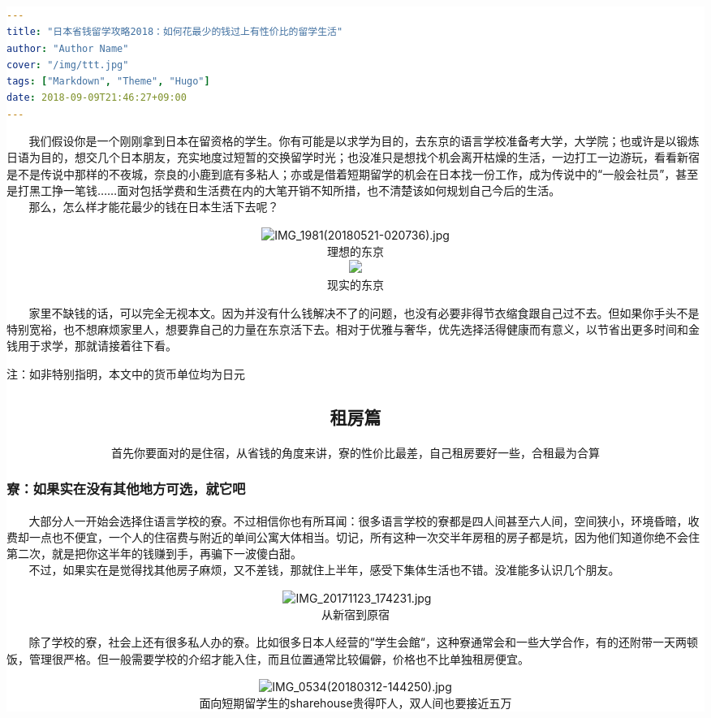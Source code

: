 ```yaml
---
title: "日本省钱留学攻略2018：如何花最少的钱过上有性价比的留学生活"
author: "Author Name"
cover: "/img/ttt.jpg"
tags: ["Markdown", "Theme", "Hugo"]
date: 2018-09-09T21:46:27+09:00
---
```


&#160; &#160; &#160; &#160;我们假设你是一个刚刚拿到日本在留资格的学生。你有可能是以求学为目的，去东京的语言学校准备考大学，大学院；也或许是以锻炼日语为目的，想交几个日本朋友，充实地度过短暂的交换留学时光；也没准只是想找个机会离开枯燥的生活，一边打工一边游玩，看看新宿是不是传说中那样的不夜城，奈良的小鹿到底有多粘人；亦或是借着短期留学的机会在日本找一份工作，成为传说中的“一般会社员”，甚至是打黑工挣一笔钱……面对包括学费和生活费在内的大笔开销不知所措，也不清楚该如何规划自己今后的生活。  
&#160; &#160; &#160; &#160;那么，怎么样才能花最少的钱在日本生活下去呢？

<div align="center">
<img src="https://i.loli.net/2018/09/10/5b968677a3323.jpg" width="80% alt="IMG_1981(20180521-020736).jpg" title="IMG_1981(20180521-020736).jpg" />		
<figcaption>理想的东京</figcaption>
</div>

<div align="center">
<img src="https://i.loli.net/2018/09/10/5b9544ca69a55.jpg" width="80% alt=""></img>
<figcaption>现实的东京</figcaption>
</div>


&#160; &#160; &#160; &#160;家里不缺钱的话，可以完全无视本文。因为并没有什么钱解决不了的问题，也没有必要非得节衣缩食跟自己过不去。但如果你手头不是特别宽裕，也不想麻烦家里人，想要靠自己的力量在东京活下去。相对于优雅与奢华，优先选择活得健康而有意义，以节省出更多时间和金钱用于求学，那就请接着往下看。  

注：如非特别指明，本文中的货币单位均为日元
## <center> 租房篇 </center >
<div align="center">
首先你要面对的是住宿，从省钱的角度来讲，寮的性价比最差，自己租房要好一些，合租最为合算 
</div>

### 寮：如果实在没有其他地方可选，就它吧

&#160; &#160; &#160; &#160;大部分人一开始会选择住语言学校的寮。不过相信你也有所耳闻：很多语言学校的寮都是四人间甚至六人间，空间狭小，环境昏暗，收费却一点也不便宜，一个人的住宿费与附近的单间公寓大体相当。切记，所有这种一次交半年房租的房子都是坑，因为他们知道你绝不会住第二次，就是把你这半年的钱赚到手，再骗下一波傻白甜。  
&#160; &#160; &#160; &#160;不过，如果实在是觉得找其他房子麻烦，又不差钱，那就住上半年，感受下集体生活也不错。没准能多认识几个朋友。  

<div align="center">
<img src="https://i.loli.net/2018/09/09/5b9541fc58c28.jpg"  width="80%  " alt=""></img>		
<img src="https://i.loli.net/2018/09/11/5b97d2f6c4623.jpg"  width="80%" alt="IMG_20171123_174231.jpg" title="IMG_20171123_174231.jpg" />
<figcaption>从新宿到原宿</figcaption>
</div>

&#160; &#160; &#160; &#160;除了学校的寮，社会上还有很多私人办的寮。比如很多日本人经营的“学生会館“，这种寮通常会和一些大学合作，有的还附带一天两顿饭，管理很严格。但一般需要学校的介绍才能入住，而且位置通常比较偏僻，价格也不比单独租房便宜。

<div align="center">
<img src="https://i.loli.net/2018/09/12/5b991c2bd85d9.png" alt="IMG_0534(20180312-144250).jpg" title="IMG_0534(20180312-144250).jpg" />	
<figcaption>面向短期留学生的sharehouse贵得吓人，双人间也要接近五万</figcaption>
</div>
